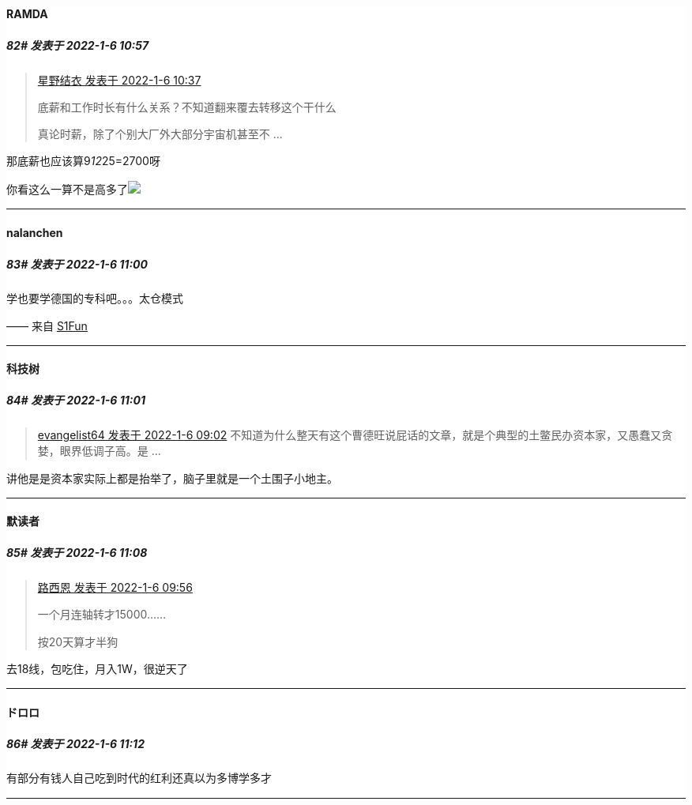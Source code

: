 ####  RAMDA  
##### 82#       发表于 2022-1-6 10:57

<blockquote><a href="httphttps://bbs.saraba1st.com/2b/forum.php?mod=redirect&amp;goto=findpost&amp;pid=54183505&amp;ptid=2045976" target="_blank">星野结衣 发表于 2022-1-6 10:37</a>

底薪和工作时长有什么关系？不知道翻来覆去转移这个干什么

真论时薪，除了个别大厂外大部分宇宙机甚至不 ...</blockquote>
那底薪也应该算9*12*25=2700呀

你看这么一算不是高多了<img src="https://static.saraba1st.com/image/smiley/face2017/245.png" referrerpolicy="no-referrer">

*****

####  nalanchen  
##### 83#       发表于 2022-1-6 11:00

学也要学德国的专科吧。。。太仓模式

—— 来自 [S1Fun](https://s1fun.koalcat.com)

*****

####  科技树  
##### 84#       发表于 2022-1-6 11:01

<blockquote><a href="httphttps://bbs.saraba1st.com/2b/forum.php?mod=redirect&amp;goto=findpost&amp;pid=54182366&amp;ptid=2045976" target="_blank">evangelist64 发表于 2022-1-6 09:02</a>
不知道为什么整天有这个曹德旺说屁话的文章，就是个典型的土鳖民办资本家，又愚蠢又贪婪，眼界低调子高。是 ...</blockquote>
讲他是是资本家实际上都是抬举了，脑子里就是一个土围子小地主。



*****

####  默读者  
##### 85#       发表于 2022-1-6 11:08

<blockquote><a href="httphttps://bbs.saraba1st.com/2b/forum.php?mod=redirect&amp;goto=findpost&amp;pid=54182959&amp;ptid=2045976" target="_blank">路西恩 发表于 2022-1-6 09:56</a>

一个月连轴转才15000……

按20天算才半狗</blockquote>
去18线，包吃住，月入1W，很逆天了

*****

####  ドロロ  
##### 86#       发表于 2022-1-6 11:12

有部分有钱人自己吃到时代的红利还真以为多博学多才

*****
